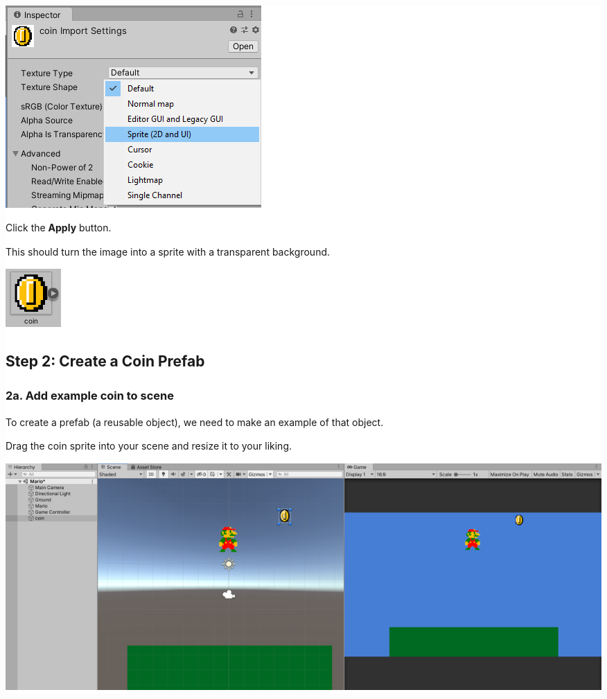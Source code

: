 ![](../../.gitbook/assets/image%20%2851%29.png)

Click the **Apply** button.

This should turn the image into a sprite with a transparent background.

![](../../.gitbook/assets/image%20%2837%29.png)

## Step 2: Create a Coin Prefab

### 2a. Add example coin to scene

To create a prefab \(a reusable object\), we need to make an example of that object.

Drag the coin sprite into your scene and resize it to your liking.

![](../../.gitbook/assets/image%20%2875%29.png)
